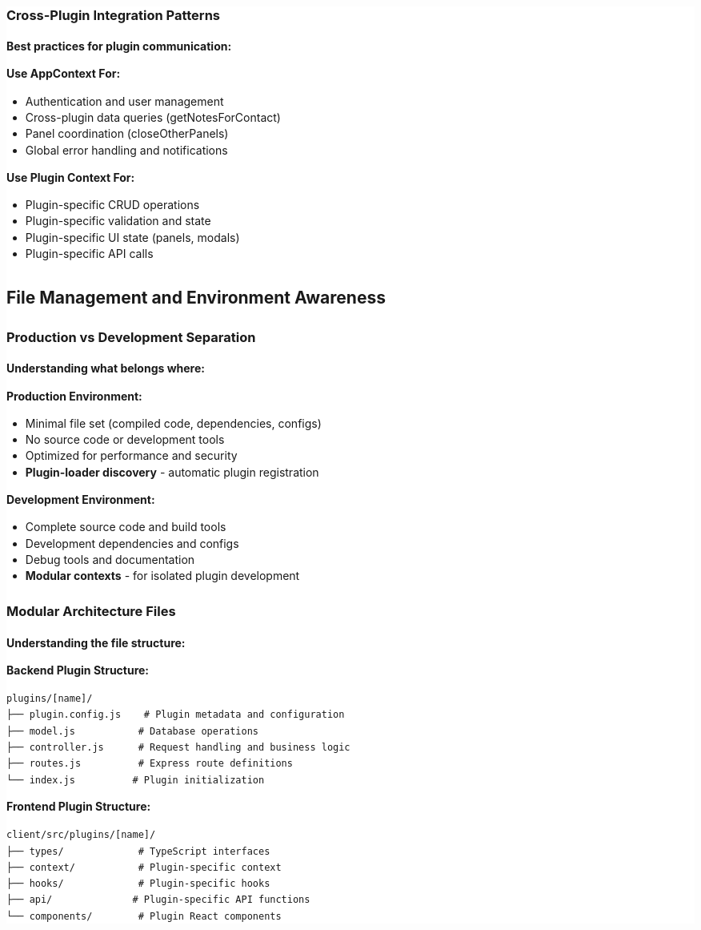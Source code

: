 ### Cross-Plugin Integration Patterns
**Best practices for plugin communication:**

**Use AppContext For:**
- Authentication and user management
- Cross-plugin data queries (getNotesForContact)
- Panel coordination (closeOtherPanels)
- Global error handling and notifications

**Use Plugin Context For:**
- Plugin-specific CRUD operations
- Plugin-specific validation and state
- Plugin-specific UI state (panels, modals)
- Plugin-specific API calls

## File Management and Environment Awareness

### Production vs Development Separation
**Understanding what belongs where:**

**Production Environment:**
- Minimal file set (compiled code, dependencies, configs)
- No source code or development tools
- Optimized for performance and security
- **Plugin-loader discovery** - automatic plugin registration

**Development Environment:**
- Complete source code and build tools
- Development dependencies and configs
- Debug tools and documentation
- **Modular contexts** - for isolated plugin development

### Modular Architecture Files
**Understanding the file structure:**

**Backend Plugin Structure:**
```
plugins/[name]/
├── plugin.config.js    # Plugin metadata and configuration
├── model.js           # Database operations  
├── controller.js      # Request handling and business logic
├── routes.js          # Express route definitions
└── index.js          # Plugin initialization
```

**Frontend Plugin Structure:**
```
client/src/plugins/[name]/
├── types/             # TypeScript interfaces
├── context/           # Plugin-specific context
├── hooks/             # Plugin-specific hooks
├── api/              # Plugin-specific API functions
└── components/        # Plugin React components
```
